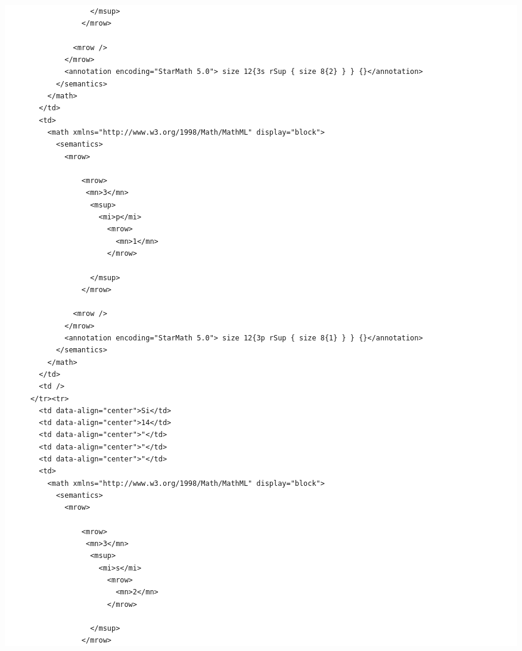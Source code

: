                         </msup>
                      </mrow>
                    
                    <mrow />
                  </mrow>
                  <annotation encoding="StarMath 5.0"> size 12{3s rSup { size 8{2} } } {}</annotation>
                </semantics>
              </math> 
            </td>
            <td>
              <math xmlns="http://www.w3.org/1998/Math/MathML" display="block">
                <semantics>
                  <mrow>
                    
                      <mrow>
                       <mn>3</mn>
                        <msup>
                          <mi>p</mi>
                            <mrow>
                              <mn>1</mn>
                            </mrow>
                          
                        </msup>
                      </mrow>
                    
                    <mrow />
                  </mrow>
                  <annotation encoding="StarMath 5.0"> size 12{3p rSup { size 8{1} } } {}</annotation>
                </semantics>
              </math> 
            </td>
            <td />
          </tr><tr>
            <td data-align="center">Si</td>
            <td data-align="center">14</td>
            <td data-align="center">"</td>
            <td data-align="center">"</td>
            <td data-align="center">"</td>
            <td>
              <math xmlns="http://www.w3.org/1998/Math/MathML" display="block">
                <semantics>
                  <mrow>
                    
                      <mrow>
                       <mn>3</mn>
                        <msup>
                          <mi>s</mi>
                            <mrow>
                              <mn>2</mn>
                            </mrow>
                          
                        </msup>
                      </mrow>
                    
